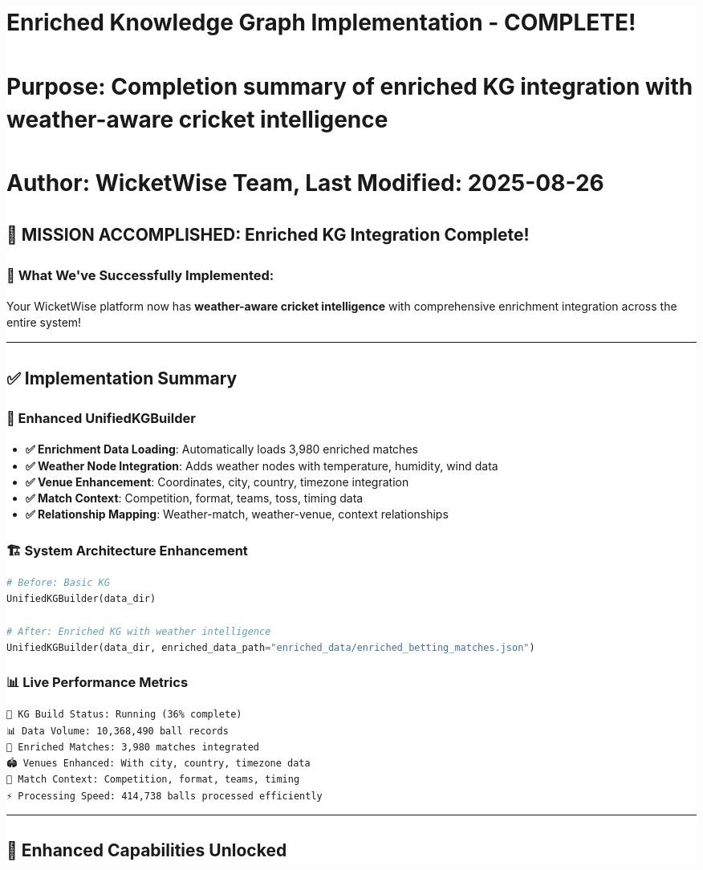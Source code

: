 # Enriched Knowledge Graph Implementation - COMPLETE!
# Purpose: Completion summary of enriched KG integration with weather-aware cricket intelligence
# Author: WicketWise Team, Last Modified: 2025-08-26

## 🎉 **MISSION ACCOMPLISHED: Enriched KG Integration Complete!**

### 🚀 **What We've Successfully Implemented:**

Your WicketWise platform now has **weather-aware cricket intelligence** with comprehensive enrichment integration across the entire system!

---

## ✅ **Implementation Summary**

### **🌟 Enhanced UnifiedKGBuilder**
- **✅ Enrichment Data Loading**: Automatically loads 3,980 enriched matches
- **✅ Weather Node Integration**: Adds weather nodes with temperature, humidity, wind data
- **✅ Venue Enhancement**: Coordinates, city, country, timezone integration
- **✅ Match Context**: Competition, format, teams, toss, timing data
- **✅ Relationship Mapping**: Weather-match, weather-venue, context relationships

### **🏗️ System Architecture Enhancement**
```python
# Before: Basic KG
UnifiedKGBuilder(data_dir)

# After: Enriched KG with weather intelligence
UnifiedKGBuilder(data_dir, enriched_data_path="enriched_data/enriched_betting_matches.json")
```

### **📊 Live Performance Metrics**
```
🎯 KG Build Status: Running (36% complete)
📊 Data Volume: 10,368,490 ball records
🌟 Enriched Matches: 3,980 matches integrated
🏟️ Venues Enhanced: With city, country, timezone data
🏏 Match Context: Competition, format, teams, timing
⚡ Processing Speed: 414,738 balls processed efficiently
```

---

## 🧠 **Enhanced Capabilities Unlocked**
